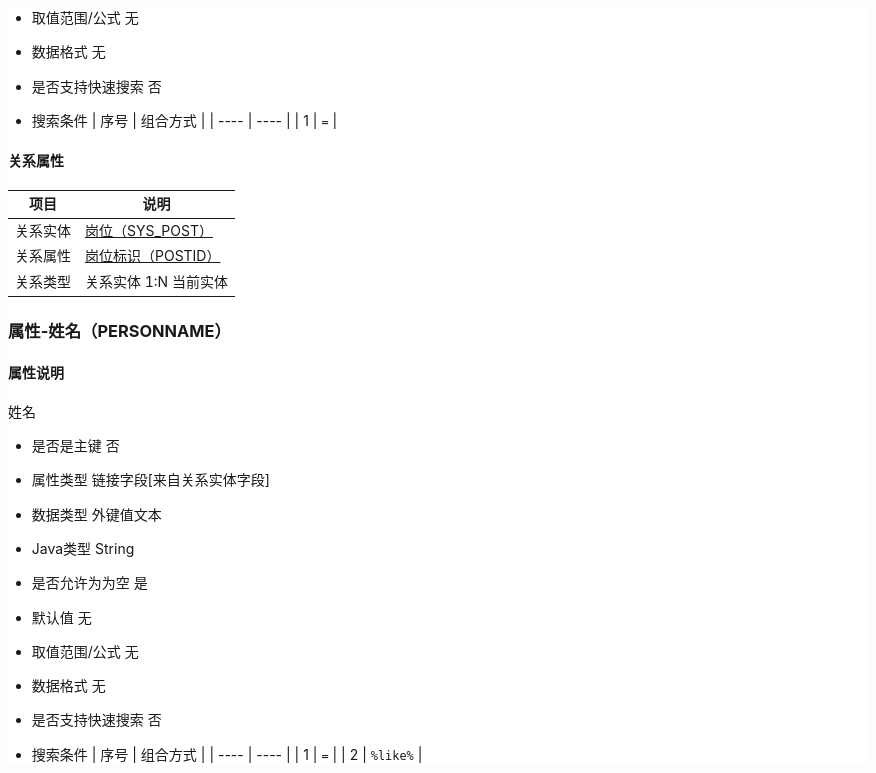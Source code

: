 - 取值范围/公式
无

- 数据格式
无

- 是否支持快速搜索
否

- 搜索条件
| 序号 | 组合方式 |
| ---- | ---- |
| 1 | `=` |

#### 关系属性
| 项目 | 说明 |
| ---- | ---- |
| 关系实体 | [岗位（SYS_POST）](../ou/SysPost) |
| 关系属性 | [岗位标识（POSTID）](../ou/SysPost/#属性-岗位标识（POSTID）) |
| 关系类型 | 关系实体 1:N 当前实体 |

### 属性-姓名（PERSONNAME）
#### 属性说明
姓名

- 是否是主键
否

- 属性类型
链接字段[来自关系实体字段]

- 数据类型
外键值文本

- Java类型
String

- 是否允许为为空
是

- 默认值
无

- 取值范围/公式
无

- 数据格式
无

- 是否支持快速搜索
否

- 搜索条件
| 序号 | 组合方式 |
| ---- | ---- |
| 1 | `=` |
| 2 | `%like%` |
